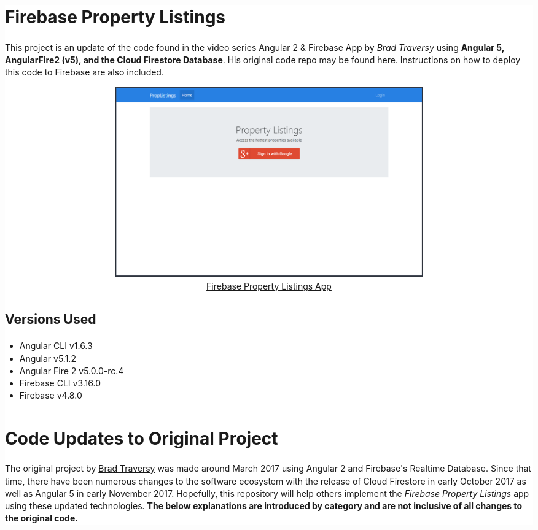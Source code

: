 # Firebase Property Listings
This project is an update of the code found in the video series [Angular 2 & Firebase App](https://www.youtube.com/watch?v=m5fHtGtyPgk&list=PLillGF-RfqbYftYr5T6bv9idBU7oyADoZ) by *Brad Traversy* using **Angular 5, AngularFire2 (v5), and the Cloud Firestore Database**.  His original code repo may be found [here](https://github.com/bradtraversy/proplistings).  Instructions on how to deploy this code to Firebase are also included.

<p align="center">
    <img width="500" height="309" src="./src/assets/img/homepage.png"><br>
    <a href="https://proplistings-bc625.firebaseapp.com/" target="_blank">Firebase Property Listings App</a>
</p>

## Versions Used
* Angular CLI v1.6.3
* Angular v5.1.2
* Angular Fire 2 v5.0.0-rc.4
* Firebase CLI v3.16.0
* Firebase v4.8.0

# Code Updates to Original Project
The original project by [Brad Traversy](https://www.youtube.com/user/TechGuyWeb) was made around March 2017 using Angular 2 and Firebase's Realtime Database.  Since that time, there have been numerous changes to the software ecosystem with the release of Cloud Firestore in early October 2017 as well as Angular 5 in early November 2017.  Hopefully, this repository will help others implement the *Firebase Property Listings* app using these updated technologies.  **The below explanations are introduced by category and are not inclusive of all changes to the original code.**
